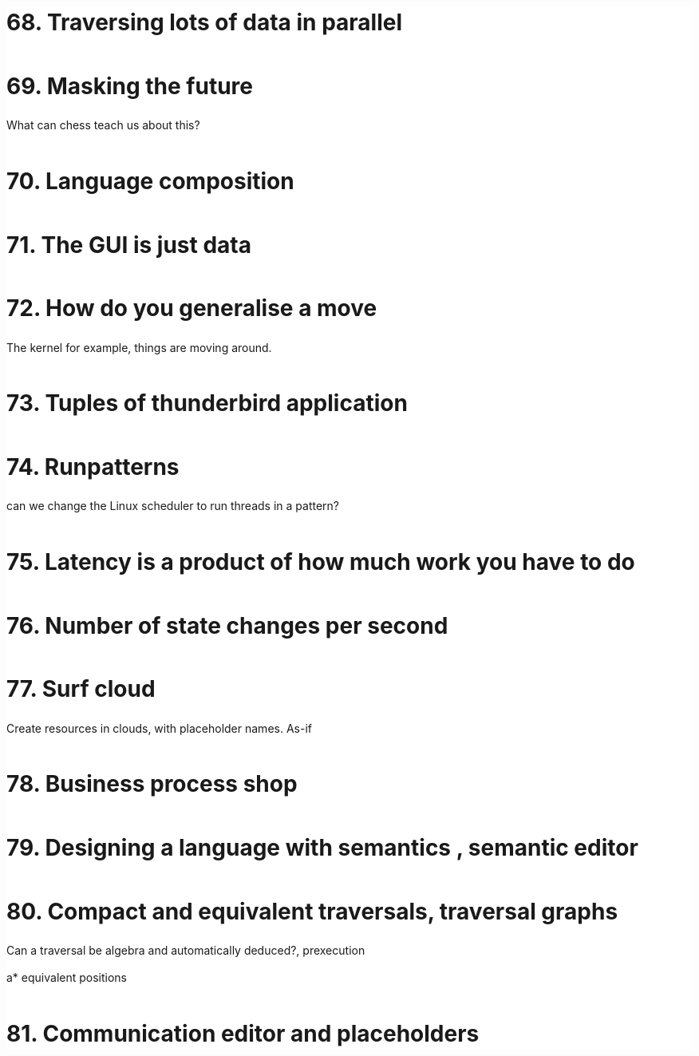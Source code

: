 # 68. Traversing lots of data in parallel

# 69. Masking the future

What can chess teach us about this?

# 70. Language composition

# 71. The GUI is just data

# 72. How do you generalise a move

The kernel for example, things are moving around.

# 73. Tuples of thunderbird application

# 74. Runpatterns

can we change the Linux scheduler to run threads in a pattern?

# 75. Latency is a product of how much work you have to do

# 76. Number of state changes per second

# 77. Surf cloud

Create resources in clouds, with placeholder names. As-if

# 78. Business process shop

# 79. Designing a language with semantics , semantic editor

# 80. Compact and equivalent traversals, traversal graphs

Can a traversal be algebra and automatically deduced?, prexecution

a* equivalent positions

# 81. Communication editor and placeholders

